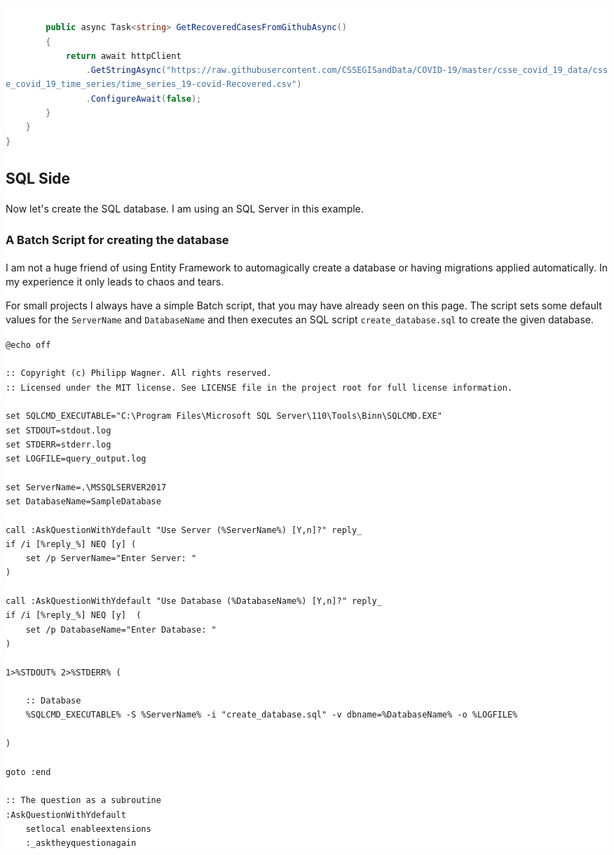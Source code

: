 ```csharp

        public async Task<string> GetRecoveredCasesFromGithubAsync()
        {
            return await httpClient
                .GetStringAsync("https://raw.githubusercontent.com/CSSEGISandData/COVID-19/master/csse_covid_19_data/csse_covid_19_time_series/time_series_19-covid-Recovered.csv")
                .ConfigureAwait(false);
        }
    }
}
```

## SQL Side ##

Now let's create the SQL database. I am using an SQL Server in this example.

### A Batch Script for creating the database ###

I am not a huge friend of using Entity Framework to automagically create a database or having 
migrations applied automatically. In my experience it only leads to chaos and tears.

For small projects I always have a simple Batch script, that you may have already seen on this 
page. The script sets some default values for the ``ServerName`` and ``DatabaseName`` and then 
executes an SQL script ``create_database.sql`` to create the given database.

```batch
@echo off

:: Copyright (c) Philipp Wagner. All rights reserved.
:: Licensed under the MIT license. See LICENSE file in the project root for full license information.

set SQLCMD_EXECUTABLE="C:\Program Files\Microsoft SQL Server\110\Tools\Binn\SQLCMD.EXE"
set STDOUT=stdout.log
set STDERR=stderr.log
set LOGFILE=query_output.log

set ServerName=.\MSSQLSERVER2017
set DatabaseName=SampleDatabase

call :AskQuestionWithYdefault "Use Server (%ServerName%) [Y,n]?" reply_
if /i [%reply_%] NEQ [y] (
	set /p ServerName="Enter Server: "
)

call :AskQuestionWithYdefault "Use Database (%DatabaseName%) [Y,n]?" reply_
if /i [%reply_%] NEQ [y]  (
	set /p DatabaseName="Enter Database: "
)

1>%STDOUT% 2>%STDERR% (

	:: Database
	%SQLCMD_EXECUTABLE% -S %ServerName% -i "create_database.sql" -v dbname=%DatabaseName% -o %LOGFILE%
	
)

goto :end

:: The question as a subroutine
:AskQuestionWithYdefault
	setlocal enableextensions
	:_asktheyquestionagain
```

[TinyCsvParser]: https://github.com/bytefish/TinyCsvParser
[John Hopkins University]: [https://systems.jhu.edu/]
[COVID-19]: https://en.wikipedia.org/wiki/2019-nCoV_acute_respiratory_disease
